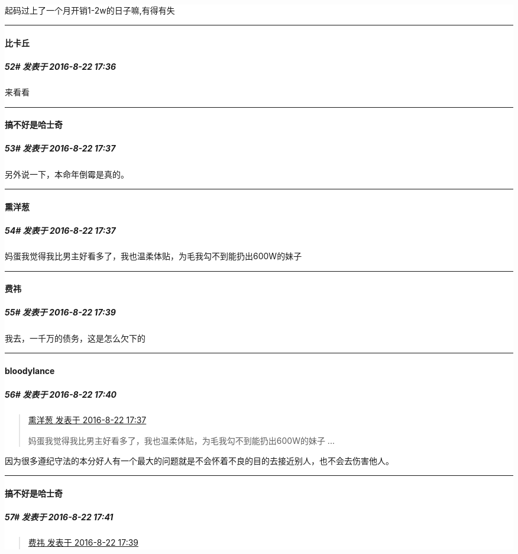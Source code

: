 
起码过上了一个月开销1-2w的日子嘛,有得有失


-----

####  比卡丘  
##### 52#       发表于 2016-8-22 17:36


来看看


-----

####  搞不好是哈士奇  
##### 53#       发表于 2016-8-22 17:37


另外说一下，本命年倒霉是真的。


-----

####  熏洋葱  
##### 54#       发表于 2016-8-22 17:37


妈蛋我觉得我比男主好看多了，我也温柔体贴，为毛我勾不到能扔出600W的妹子


-----

####  费祎  
##### 55#       发表于 2016-8-22 17:39


我去，一千万的债务，这是怎么欠下的


-----

####  bloodylance  
##### 56#       发表于 2016-8-22 17:40


<blockquote><a href="httphttps://bbs.saraba1st.com/2b/forum.php?mod=redirect&amp;goto=findpost&amp;pid=33359913&amp;ptid=1322745" target="_blank">熏洋葱 发表于 2016-8-22 17:37</a>

妈蛋我觉得我比男主好看多了，我也温柔体贴，为毛我勾不到能扔出600W的妹子 ...</blockquote>
因为很多遵纪守法的本分好人有一个最大的问题就是不会怀着不良的目的去接近别人，也不会去伤害他人。


-----

####  搞不好是哈士奇  
##### 57#       发表于 2016-8-22 17:41


<blockquote><a href="httphttps://bbs.saraba1st.com/2b/forum.php?mod=redirect&amp;goto=findpost&amp;pid=33359933&amp;ptid=1322745" target="_blank">费祎 发表于 2016-8-22 17:39</a>
